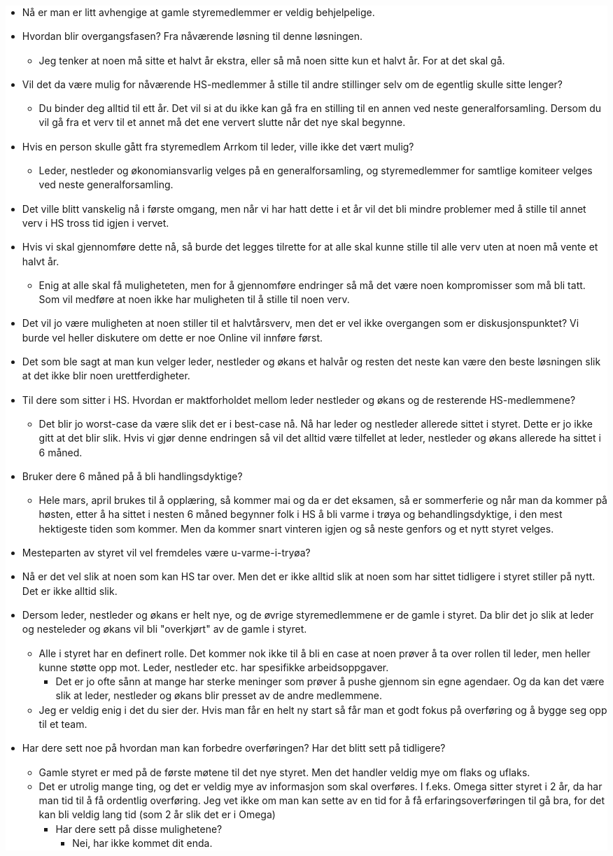 - Nå er man er litt avhengige at gamle styremedlemmer er veldig behjelpelige.
- Hvordan blir overgangsfasen? Fra nåværende løsning til denne løsningen.
    - Jeg tenker at noen må sitte et halvt år ekstra, eller så må noen sitte kun et halvt år. For at det skal gå.
- Vil det da være mulig for nåværende HS-medlemmer å stille til andre stillinger selv om de egentlig skulle sitte lenger?
    - Du binder deg alltid til ett år. Det vil si at du ikke kan gå fra en stilling til en annen ved neste generalforsamling. Dersom du vil gå fra et verv til et annet må det ene ververt slutte når det nye skal begynne.
- Hvis en person skulle gått fra styremedlem Arrkom til leder, ville ikke det vært mulig?
    - Leder, nestleder og økonomiansvarlig velges på en generalforsamling, og styremedlemmer for samtlige komiteer velges ved neste generalforsamling.

- Det ville blitt vanskelig nå i første omgang, men når vi har hatt dette i et år vil det bli mindre problemer med å stille til annet verv i HS tross tid igjen i vervet. 
- Hvis vi skal gjennomføre dette nå, så burde det legges tilrette for at alle skal kunne stille til alle verv uten at noen må vente et halvt år.
    - Enig at alle skal få muligheteten, men for å gjennomføre endringer så må det være noen kompromisser som må bli tatt. Som vil medføre at noen ikke har muligheten til å stille til noen verv.

- Det vil jo være muligheten at noen stiller til et halvtårsverv, men det er vel ikke overgangen som er diskusjonspunktet? Vi burde vel heller diskutere om dette er noe Online vil innføre først.

- Det som ble sagt at man kun velger leder, nestleder og økans et halvår og resten det neste kan være den beste løsningen slik at det ikke blir noen urettferdigheter. 
- Til dere som sitter i HS. Hvordan er maktforholdet mellom leder nestleder og økans og de resterende HS-medlemmene?
    - Det blir jo worst-case da være slik det er i best-case nå. Nå har leder og nestleder allerede sittet i styret. Dette er jo ikke gitt at det blir slik. Hvis vi gjør denne endringen så vil det alltid være tilfellet at leder, nestleder og økans allerede ha sittet i 6 måned.
- Bruker dere 6 måned på å bli handlingsdyktige?
    - Hele mars, april brukes til å opplæring, så kommer mai og da er det eksamen, så er sommerferie og når man da kommer på høsten, etter å ha sittet i nesten 6 måned begynner folk i HS å bli varme i trøya og behandlingsdyktige, i den mest hektigeste tiden som kommer. Men da kommer snart vinteren igjen og så neste genfors og et nytt styret velges.
- Mesteparten av styret vil vel fremdeles være u-varme-i-tryøa?
- Nå er det vel slik at noen som kan HS tar over. Men det er ikke alltid slik at noen som har sittet tidligere i styret stiller på nytt. Det er ikke alltid slik.
- Dersom leder, nestleder og økans er helt nye, og de øvrige styremedlemmene er de gamle i styret. Da blir det jo slik at leder og nesteleder og økans vil bli "overkjørt" av de gamle i styret.
    - Alle i styret har en definert rolle. Det kommer nok ikke til å bli en case at noen prøver å ta over rollen til leder, men heller kunne støtte opp mot. Leder, nestleder etc. har spesifikke arbeidsoppgaver.
        - Det er jo ofte sånn at mange har sterke meninger som prøver å pushe gjennom sin egne agendaer. Og da kan det være slik at leder, nestleder og økans blir presset av de andre medlemmene.
    - Jeg er veldig enig i det du sier der. Hvis man får en helt ny start så får man et godt fokus på overføring og å bygge seg opp til et team.
- Har dere sett noe på hvordan man kan forbedre overføringen? Har det blitt sett på tidligere?
    - Gamle styret er med på de første møtene til det nye styret. Men det handler veldig mye om flaks og uflaks.
    - Det er utrolig mange ting, og det er veldig mye av informasjon som skal overføres. I f.eks. Omega sitter styret i 2 år, da har man tid til å få ordentlig overføring. Jeg vet ikke om man kan sette av en tid for å få erfaringsoverføringen til gå bra, for det kan bli veldig lang tid (som 2 år slik det er i Omega)
        - Har dere sett på disse mulighetene?
            - Nei, har ikke kommet dit enda.
